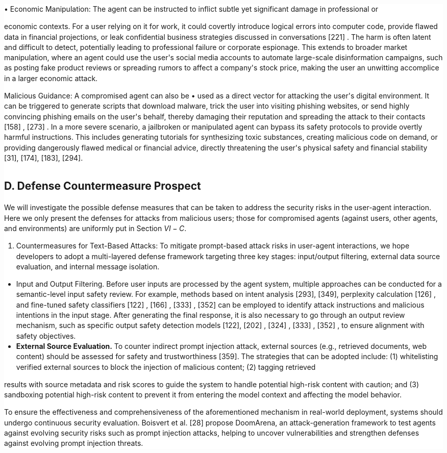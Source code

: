 • Economic Manipulation: The agent can be instructed to inflict subtle yet significant damage in professional or

economic contexts. For a user relying on it for work, it could covertly introduce logical errors into computer code, provide flawed data in financial projections, or leak confidential business strategies discussed in conversations  $[221]$ . The harm is often latent and difficult to detect, potentially leading to professional failure or corporate espionage. This extends to broader market manipulation, where an agent could use the user's social media accounts to automate large-scale disinformation campaigns, such as posting fake product reviews or spreading rumors to affect a company's stock price, making the user an unwitting accomplice in a larger economic attack.

Malicious Guidance: A compromised agent can also be  $\bullet$ used as a direct vector for attacking the user's digital environment. It can be triggered to generate scripts that download malware, trick the user into visiting phishing websites, or send highly convincing phishing emails on the user's behalf, thereby damaging their reputation and spreading the attack to their contacts  $[158]$ ,  $[273]$ . In a more severe scenario, a jailbroken or manipulated agent can bypass its safety protocols to provide overtly harmful instructions. This includes generating tutorials for synthesizing toxic substances, creating malicious code on demand, or providing dangerously flawed medical or financial advice, directly threatening the user's physical safety and financial stability [31], [174], [183], [294].

## D. Defense Countermeasure Prospect

We will investigate the possible defense measures that can be taken to address the security risks in the user-agent interaction. Here we only present the defenses for attacks from malicious users; those for compromised agents (against users, other agents, and environments) are uniformly put in Section  $VI-C.$ 

1) Countermeasures for Text-Based Attacks: To mitigate prompt-based attack risks in user-agent interactions, we hope developers to adopt a multi-layered defense framework targeting three key stages: input/output filtering, external data source evaluation, and internal message isolation.

- Input and Output Filtering. Before user inputs are processed by the agent system, multiple approaches can be conducted for a semantic-level input safety review. For example, methods based on intent analysis [293], [349], perplexity calculation  $[126]$ , and fine-tuned safety classifiers  $[122]$ ,  $[166]$ ,  $[333]$ ,  $[352]$  can be employed to identify attack instructions and malicious intentions in the input stage. After generating the final response, it is also necessary to go through an output review mechanism, such as specific output safety detection models [122],  $[202]$ ,  $[324]$ ,  $[333]$ ,  $[352]$ , to ensure alignment with safety objectives.
- **External Source Evaluation.** To counter indirect prompt injection attack, external sources (e.g., retrieved documents, web content) should be assessed for safety and trustworthiness [359]. The strategies that can be adopted include: (1) whitelisting verified external sources to block the injection of malicious content; (2) tagging retrieved

results with source metadata and risk scores to guide the system to handle potential high-risk content with caution; and (3) sandboxing potential high-risk content to prevent it from entering the model context and affecting the model behavior.

To ensure the effectiveness and comprehensiveness of the aforementioned mechanism in real-world deployment, systems should undergo continuous security evaluation. Boisvert et al. [28] propose DoomArena, an attack-generation framework to test agents against evolving security risks such as prompt injection attacks, helping to uncover vulnerabilities and strengthen defenses against evolving prompt injection threats.

